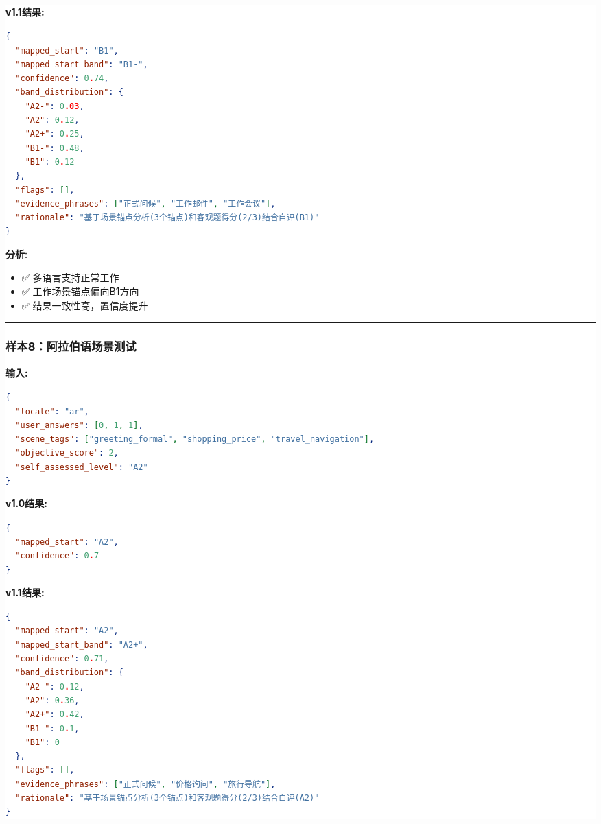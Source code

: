 **v1.1结果:**
```json
{
  "mapped_start": "B1",
  "mapped_start_band": "B1-",
  "confidence": 0.74,
  "band_distribution": {
    "A2-": 0.03,
    "A2": 0.12,
    "A2+": 0.25,
    "B1-": 0.48,
    "B1": 0.12
  },
  "flags": [],
  "evidence_phrases": ["正式问候", "工作邮件", "工作会议"],
  "rationale": "基于场景锚点分析(3个锚点)和客观题得分(2/3)结合自评(B1)"
}
```

**分析**:
- ✅ 多语言支持正常工作
- ✅ 工作场景锚点偏向B1方向
- ✅ 结果一致性高，置信度提升

---

### 样本8：阿拉伯语场景测试

**输入:**
```json
{
  "locale": "ar",
  "user_answers": [0, 1, 1],
  "scene_tags": ["greeting_formal", "shopping_price", "travel_navigation"],
  "objective_score": 2,
  "self_assessed_level": "A2"
}
```

**v1.0结果:**
```json
{
  "mapped_start": "A2",
  "confidence": 0.7
}
```

**v1.1结果:**
```json
{
  "mapped_start": "A2",
  "mapped_start_band": "A2+",
  "confidence": 0.71,
  "band_distribution": {
    "A2-": 0.12,
    "A2": 0.36,
    "A2+": 0.42,
    "B1-": 0.1,
    "B1": 0
  },
  "flags": [],
  "evidence_phrases": ["正式问候", "价格询问", "旅行导航"],
  "rationale": "基于场景锚点分析(3个锚点)和客观题得分(2/3)结合自评(A2)"
}
```
